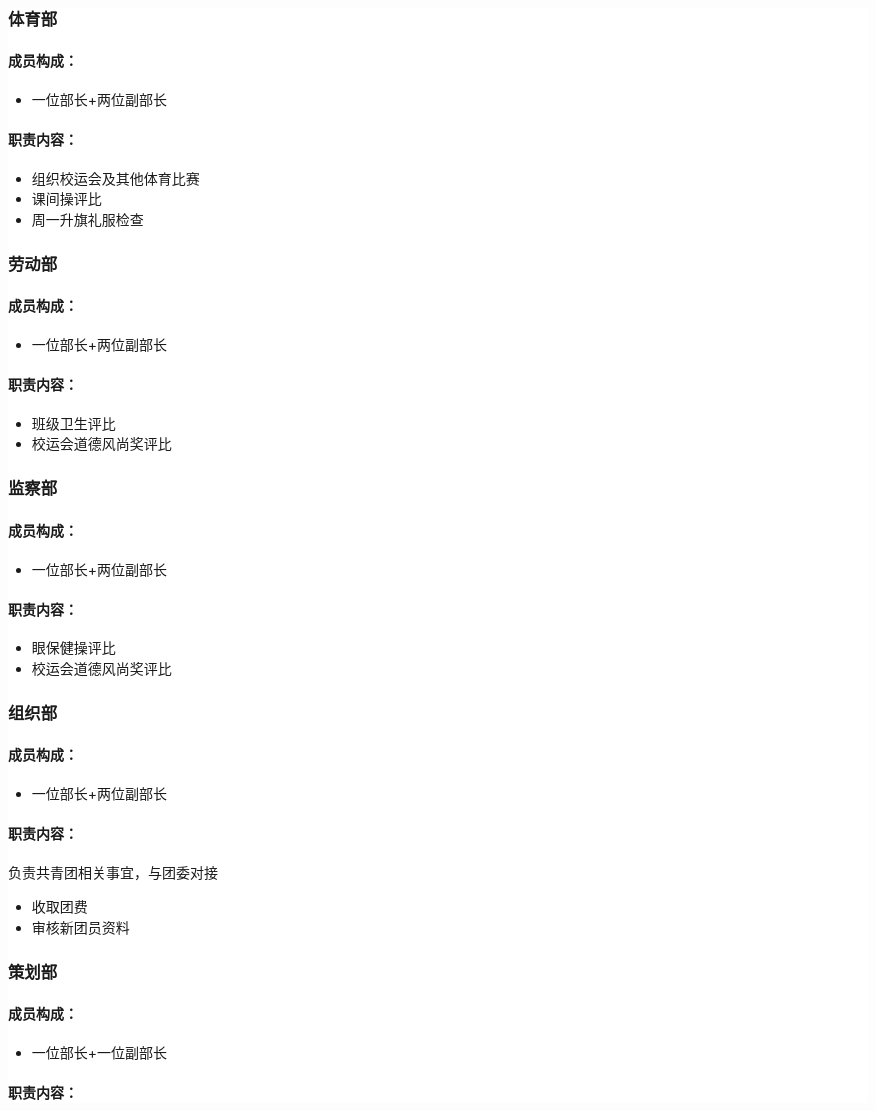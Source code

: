 ### 体育部

#### 成员构成：

* 一位部长+两位副部长

#### 职责内容：

* 组织校运会及其他体育比赛
* 课间操评比
* 周一升旗礼服检查

### 劳动部

#### 成员构成：

* 一位部长+两位副部长

#### 职责内容：

* 班级卫生评比
* 校运会道德风尚奖评比

### 监察部

#### 成员构成：

* 一位部长+两位副部长

#### 职责内容：

* 眼保健操评比
* 校运会道德风尚奖评比

### 组织部

#### 成员构成：

* 一位部长+两位副部长

#### 职责内容：

负责共青团相关事宜，与团委对接

* 收取团费
* 审核新团员资料

### 策划部

#### 成员构成：

* 一位部长+一位副部长

#### 职责内容：
